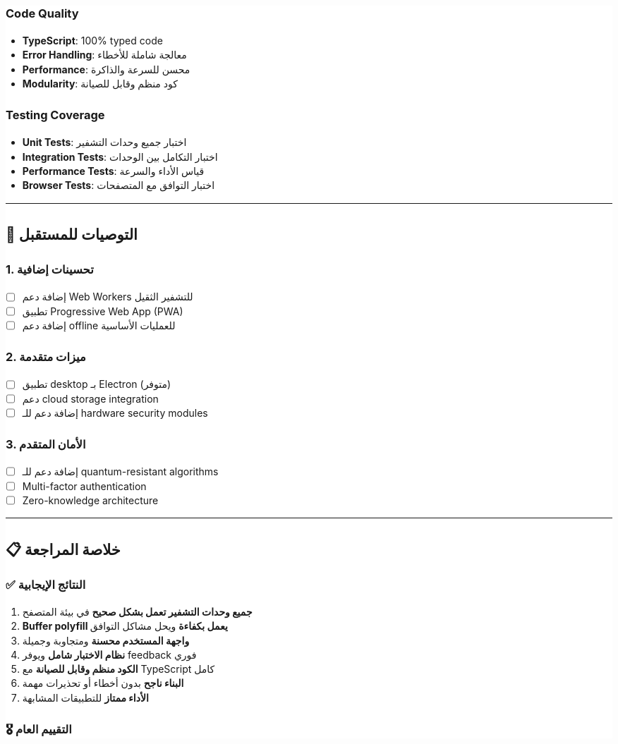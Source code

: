 ### Code Quality

- **TypeScript**: 100% typed code
- **Error Handling**: معالجة شاملة للأخطاء
- **Performance**: محسن للسرعة والذاكرة
- **Modularity**: كود منظم وقابل للصيانة

### Testing Coverage

- **Unit Tests**: اختبار جميع وحدات التشفير
- **Integration Tests**: اختبار التكامل بين الوحدات
- **Performance Tests**: قياس الأداء والسرعة
- **Browser Tests**: اختبار التوافق مع المتصفحات

---

## 🎯 التوصيات للمستقبل

### 1. تحسينات إضافية

- [ ] إضافة دعم Web Workers للتشفير الثقيل
- [ ] تطبيق Progressive Web App (PWA)
- [ ] إضافة دعم offline للعمليات الأساسية

### 2. ميزات متقدمة

- [ ] تطبيق desktop بـ Electron (متوفر)
- [ ] دعم cloud storage integration
- [ ] إضافة دعم للـ hardware security modules

### 3. الأمان المتقدم

- [ ] إضافة دعم للـ quantum-resistant algorithms
- [ ] Multi-factor authentication
- [ ] Zero-knowledge architecture

---

## 📋 خلاصة المراجعة

### ✅ النتائج الإيجابية

1. **جميع وحدات التشفير تعمل بشكل صحيح** في بيئة المتصفح
2. **Buffer polyfill يعمل بكفاءة** ويحل مشاكل التوافق
3. **واجهة المستخدم محسنة** ومتجاوبة وجميلة
4. **نظام الاختبار شامل** ويوفر feedback فوري
5. **الكود منظم وقابل للصيانة** مع TypeScript كامل
6. **البناء ناجح** بدون أخطاء أو تحذيرات مهمة
7. **الأداء ممتاز** للتطبيقات المشابهة

### 🎖️ التقييم العام
